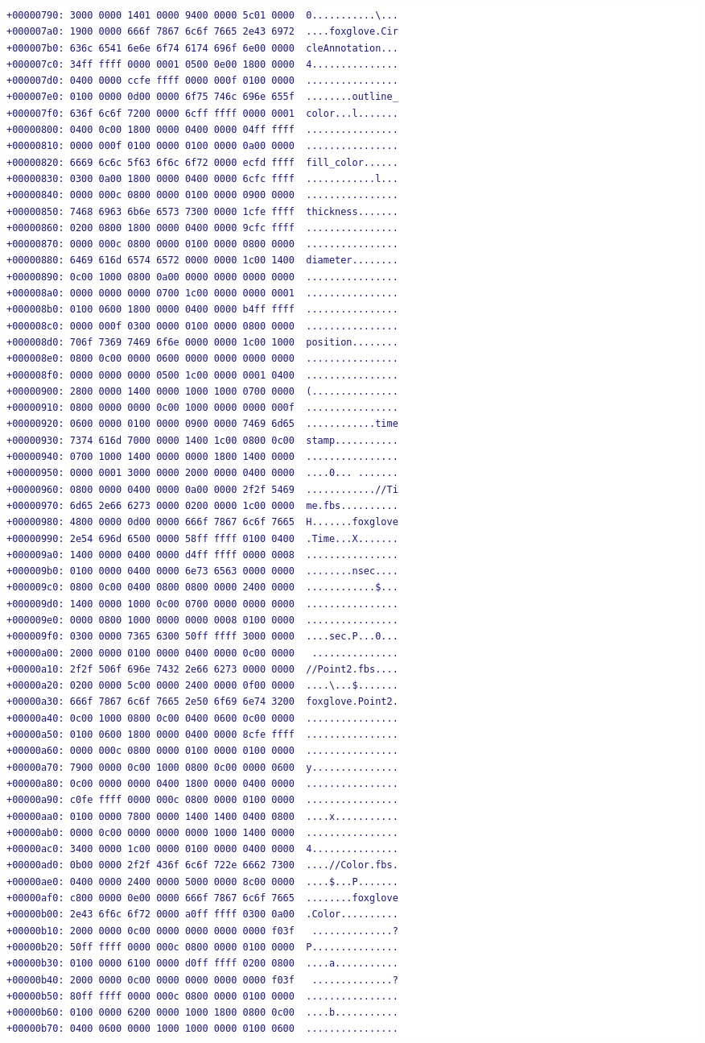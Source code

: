 ```diff
+00000790: 3000 0000 1401 0000 9400 0000 5c01 0000  0...........\...
+000007a0: 1900 0000 666f 7867 6c6f 7665 2e43 6972  ....foxglove.Cir
+000007b0: 636c 6541 6e6e 6f74 6174 696f 6e00 0000  cleAnnotation...
+000007c0: 34ff ffff 0000 0001 0500 0e00 1800 0000  4...............
+000007d0: 0400 0000 ccfe ffff 0000 000f 0100 0000  ................
+000007e0: 0100 0000 0d00 0000 6f75 746c 696e 655f  ........outline_
+000007f0: 636f 6c6f 7200 0000 6cff ffff 0000 0001  color...l.......
+00000800: 0400 0c00 1800 0000 0400 0000 04ff ffff  ................
+00000810: 0000 000f 0100 0000 0100 0000 0a00 0000  ................
+00000820: 6669 6c6c 5f63 6f6c 6f72 0000 ecfd ffff  fill_color......
+00000830: 0300 0a00 1800 0000 0400 0000 6cfc ffff  ............l...
+00000840: 0000 000c 0800 0000 0100 0000 0900 0000  ................
+00000850: 7468 6963 6b6e 6573 7300 0000 1cfe ffff  thickness.......
+00000860: 0200 0800 1800 0000 0400 0000 9cfc ffff  ................
+00000870: 0000 000c 0800 0000 0100 0000 0800 0000  ................
+00000880: 6469 616d 6574 6572 0000 0000 1c00 1400  diameter........
+00000890: 0c00 1000 0800 0a00 0000 0000 0000 0000  ................
+000008a0: 0000 0000 0000 0700 1c00 0000 0000 0001  ................
+000008b0: 0100 0600 1800 0000 0400 0000 b4ff ffff  ................
+000008c0: 0000 000f 0300 0000 0100 0000 0800 0000  ................
+000008d0: 706f 7369 7469 6f6e 0000 0000 1c00 1000  position........
+000008e0: 0800 0c00 0000 0600 0000 0000 0000 0000  ................
+000008f0: 0000 0000 0000 0500 1c00 0000 0001 0400  ................
+00000900: 2800 0000 1400 0000 1000 1000 0700 0000  (...............
+00000910: 0800 0000 0000 0c00 1000 0000 0000 000f  ................
+00000920: 0600 0000 0100 0000 0900 0000 7469 6d65  ............time
+00000930: 7374 616d 7000 0000 1400 1c00 0800 0c00  stamp...........
+00000940: 0700 1000 1400 0000 0000 1800 1400 0000  ................
+00000950: 0000 0001 3000 0000 2000 0000 0400 0000  ....0... .......
+00000960: 0800 0000 0400 0000 0a00 0000 2f2f 5469  ............//Ti
+00000970: 6d65 2e66 6273 0000 0200 0000 1c00 0000  me.fbs..........
+00000980: 4800 0000 0d00 0000 666f 7867 6c6f 7665  H.......foxglove
+00000990: 2e54 696d 6500 0000 58ff ffff 0100 0400  .Time...X.......
+000009a0: 1400 0000 0400 0000 d4ff ffff 0000 0008  ................
+000009b0: 0100 0000 0400 0000 6e73 6563 0000 0000  ........nsec....
+000009c0: 0800 0c00 0400 0800 0800 0000 2400 0000  ............$...
+000009d0: 1400 0000 1000 0c00 0700 0000 0000 0000  ................
+000009e0: 0000 0800 1000 0000 0000 0008 0100 0000  ................
+000009f0: 0300 0000 7365 6300 50ff ffff 3000 0000  ....sec.P...0...
+00000a00: 2000 0000 0100 0000 0400 0000 0c00 0000   ...............
+00000a10: 2f2f 506f 696e 7432 2e66 6273 0000 0000  //Point2.fbs....
+00000a20: 0200 0000 5c00 0000 2400 0000 0f00 0000  ....\...$.......
+00000a30: 666f 7867 6c6f 7665 2e50 6f69 6e74 3200  foxglove.Point2.
+00000a40: 0c00 1000 0800 0c00 0400 0600 0c00 0000  ................
+00000a50: 0100 0600 1800 0000 0400 0000 8cfe ffff  ................
+00000a60: 0000 000c 0800 0000 0100 0000 0100 0000  ................
+00000a70: 7900 0000 0c00 1000 0800 0c00 0000 0600  y...............
+00000a80: 0c00 0000 0000 0400 1800 0000 0400 0000  ................
+00000a90: c0fe ffff 0000 000c 0800 0000 0100 0000  ................
+00000aa0: 0100 0000 7800 0000 1400 1400 0400 0800  ....x...........
+00000ab0: 0000 0c00 0000 0000 0000 1000 1400 0000  ................
+00000ac0: 3400 0000 1c00 0000 0100 0000 0400 0000  4...............
+00000ad0: 0b00 0000 2f2f 436f 6c6f 722e 6662 7300  ....//Color.fbs.
+00000ae0: 0400 0000 2400 0000 5000 0000 8c00 0000  ....$...P.......
+00000af0: c800 0000 0e00 0000 666f 7867 6c6f 7665  ........foxglove
+00000b00: 2e43 6f6c 6f72 0000 a0ff ffff 0300 0a00  .Color..........
+00000b10: 2000 0000 0c00 0000 0000 0000 0000 f03f   ..............?
+00000b20: 50ff ffff 0000 000c 0800 0000 0100 0000  P...............
+00000b30: 0100 0000 6100 0000 d0ff ffff 0200 0800  ....a...........
+00000b40: 2000 0000 0c00 0000 0000 0000 0000 f03f   ..............?
+00000b50: 80ff ffff 0000 000c 0800 0000 0100 0000  ................
+00000b60: 0100 0000 6200 0000 1000 1800 0800 0c00  ....b...........
+00000b70: 0400 0600 0000 1000 1000 0000 0100 0600  ................
```